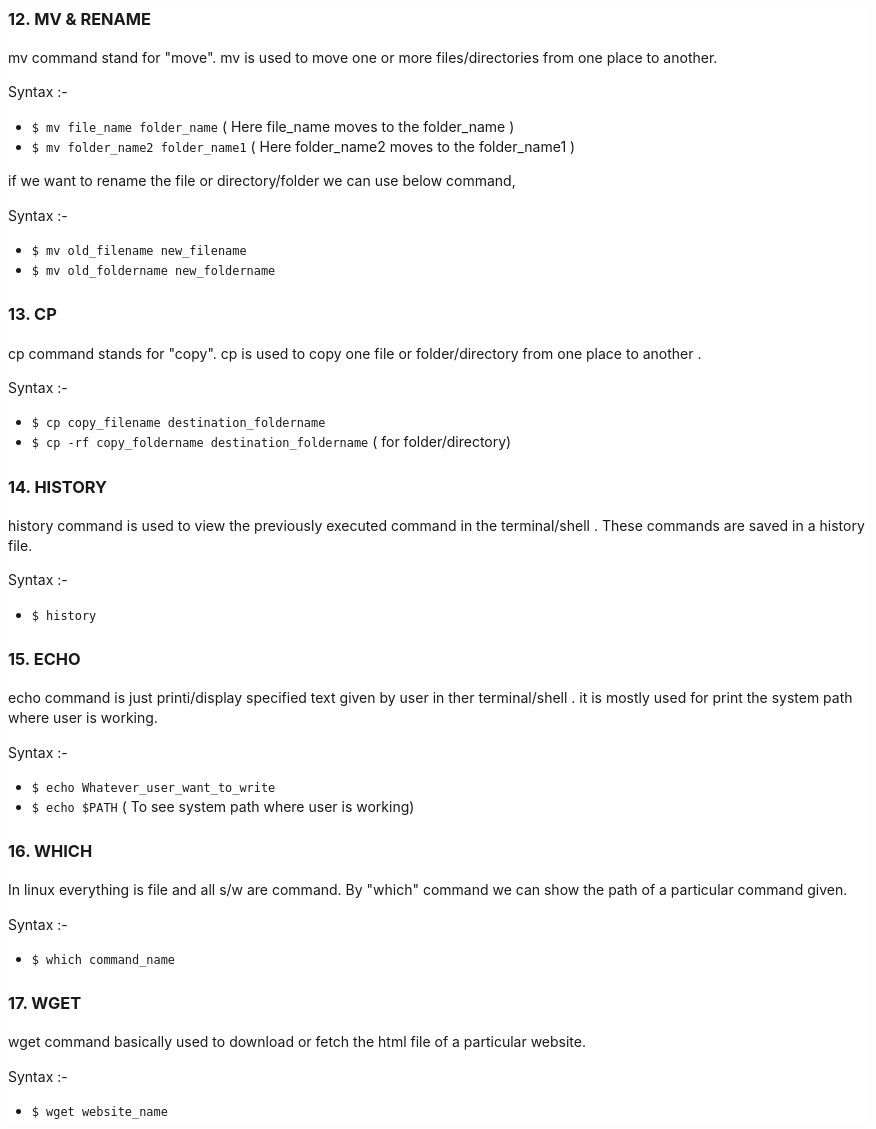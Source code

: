 ### 12. MV & RENAME

 mv command stand for "move". mv is used to move one or more files/directories from one place to another.

 Syntax :-
- ` $ mv file_name folder_name ` ( Here file_name moves to the folder_name )
- ` $ mv folder_name2 folder_name1 ` ( Here folder_name2 moves to the folder_name1 )

if we want to rename the file or directory/folder we can use below command,

 Syntax :-
- ` $ mv old_filename new_filename `
- ` $ mv old_foldername new_foldername `

### 13. CP

 cp command stands for "copy". cp is used to copy one file or folder/directory from one place to another .

 Syntax :-
- ` $ cp copy_filename destination_foldername `
- ` $ cp -rf copy_foldername destination_foldername ` ( for folder/directory) 

### 14. HISTORY

 history command is used to view the previously executed command in the terminal/shell . These commands are saved in a history file.

 Syntax :- 
- ` $ history `

### 15. ECHO

 echo command is just printi/display specified text given by user in ther terminal/shell . it is mostly used for print the system path where user is working.

 Syntax :-
- ` $ echo Whatever_user_want_to_write `
- ` $ echo $PATH ` ( To see system path where user is working)

### 16. WHICH

 In linux everything is file and all s/w are command. By "which" command we can show the path of a particular command given.

 Syntax :-
- ` $ which command_name `

### 17. WGET
 
 wget command basically used to download or fetch the html file of a particular website.

 Syntax :-
- ` $ wget website_name `
